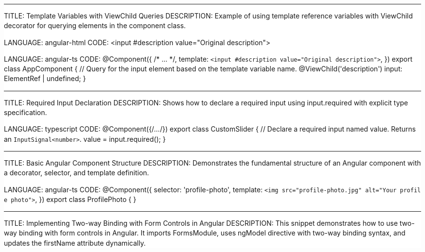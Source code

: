 ----------------------------------------

TITLE: Template Variables with ViewChild Queries
DESCRIPTION: Example of using template reference variables with ViewChild decorator for querying elements in the component class.

LANGUAGE: angular-html
CODE:
<input #description value="Original description">

LANGUAGE: angular-ts
CODE:
@Component({
  /* ... */,
  template: `<input #description value="Original description">`,
})
export class AppComponent {
  // Query for the input element based on the template variable name.
  @ViewChild('description') input: ElementRef | undefined;
}

----------------------------------------

TITLE: Required Input Declaration
DESCRIPTION: Shows how to declare a required input using input.required with explicit type specification.

LANGUAGE: typescript
CODE:
@Component({/*...*/})
export class CustomSlider {
  // Declare a required input named value. Returns an `InputSignal<number>`.
  value = input.required<number>();
}

----------------------------------------

TITLE: Basic Angular Component Structure
DESCRIPTION: Demonstrates the fundamental structure of an Angular component with a decorator, selector, and template definition.

LANGUAGE: angular-ts
CODE:
@Component({
  selector: 'profile-photo',
  template: `<img src="profile-photo.jpg" alt="Your profile photo">`,
})
export class ProfilePhoto { }

----------------------------------------

TITLE: Implementing Two-way Binding with Form Controls in Angular
DESCRIPTION: This snippet demonstrates how to use two-way binding with form controls in Angular. It imports FormsModule, uses ngModel directive with two-way binding syntax, and updates the firstName attribute dynamically.
